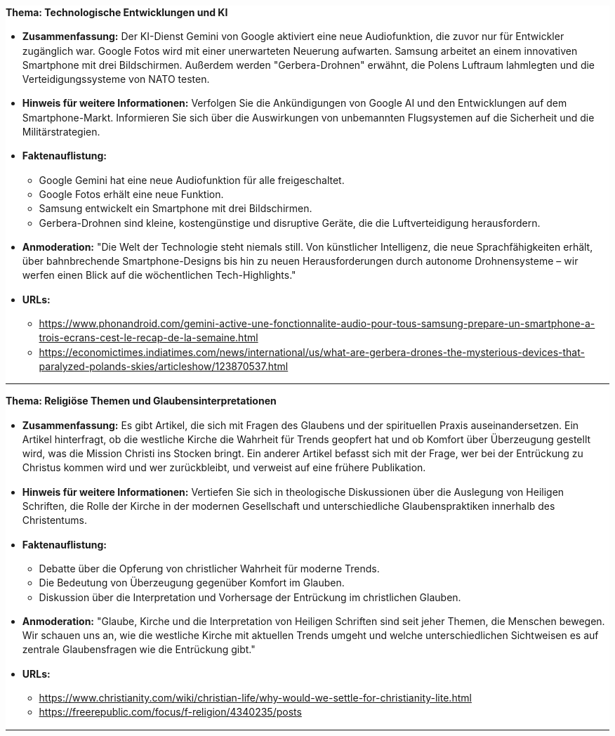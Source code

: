 
**Thema: Technologische Entwicklungen und KI**

*   **Zusammenfassung:** Der KI-Dienst Gemini von Google aktiviert eine neue Audiofunktion, die zuvor nur für Entwickler zugänglich war. Google Fotos wird mit einer unerwarteten Neuerung aufwarten. Samsung arbeitet an einem innovativen Smartphone mit drei Bildschirmen. Außerdem werden "Gerbera-Drohnen" erwähnt, die Polens Luftraum lahmlegten und die Verteidigungssysteme von NATO testen.

*   **Hinweis für weitere Informationen:** Verfolgen Sie die Ankündigungen von Google AI und den Entwicklungen auf dem Smartphone-Markt. Informieren Sie sich über die Auswirkungen von unbemannten Flugsystemen auf die Sicherheit und die Militärstrategien.

*   **Faktenauflistung:**
    *   Google Gemini hat eine neue Audiofunktion für alle freigeschaltet.
    *   Google Fotos erhält eine neue Funktion.
    *   Samsung entwickelt ein Smartphone mit drei Bildschirmen.
    *   Gerbera-Drohnen sind kleine, kostengünstige und disruptive Geräte, die die Luftverteidigung herausfordern.

*   **Anmoderation:** "Die Welt der Technologie steht niemals still. Von künstlicher Intelligenz, die neue Sprachfähigkeiten erhält, über bahnbrechende Smartphone-Designs bis hin zu neuen Herausforderungen durch autonome Drohnensysteme – wir werfen einen Blick auf die wöchentlichen Tech-Highlights."

*   **URLs:**
    *   https://www.phonandroid.com/gemini-active-une-fonctionnalite-audio-pour-tous-samsung-prepare-un-smartphone-a-trois-ecrans-cest-le-recap-de-la-semaine.html
    *   https://economictimes.indiatimes.com/news/international/us/what-are-gerbera-drones-the-mysterious-devices-that-paralyzed-polands-skies/articleshow/123870537.html

---

**Thema: Religiöse Themen und Glaubensinterpretationen**

*   **Zusammenfassung:** Es gibt Artikel, die sich mit Fragen des Glaubens und der spirituellen Praxis auseinandersetzen. Ein Artikel hinterfragt, ob die westliche Kirche die Wahrheit für Trends geopfert hat und ob Komfort über Überzeugung gestellt wird, was die Mission Christi ins Stocken bringt. Ein anderer Artikel befasst sich mit der Frage, wer bei der Entrückung zu Christus kommen wird und wer zurückbleibt, und verweist auf eine frühere Publikation.

*   **Hinweis für weitere Informationen:** Vertiefen Sie sich in theologische Diskussionen über die Auslegung von Heiligen Schriften, die Rolle der Kirche in der modernen Gesellschaft und unterschiedliche Glaubenspraktiken innerhalb des Christentums.

*   **Faktenauflistung:**
    *   Debatte über die Opferung von christlicher Wahrheit für moderne Trends.
    *   Die Bedeutung von Überzeugung gegenüber Komfort im Glauben.
    *   Diskussion über die Interpretation und Vorhersage der Entrückung im christlichen Glauben.

*   **Anmoderation:** "Glaube, Kirche und die Interpretation von Heiligen Schriften sind seit jeher Themen, die Menschen bewegen. Wir schauen uns an, wie die westliche Kirche mit aktuellen Trends umgeht und welche unterschiedlichen Sichtweisen es auf zentrale Glaubensfragen wie die Entrückung gibt."

*   **URLs:**
    *   https://www.christianity.com/wiki/christian-life/why-would-we-settle-for-christianity-lite.html
    *   https://freerepublic.com/focus/f-religion/4340235/posts

---